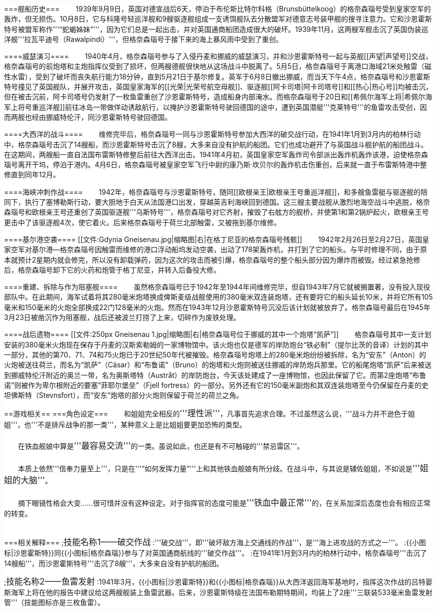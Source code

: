 ===舰船历史===
　　1939年9月9日，英国对德宣战后6天，停泊于布伦斯比特尔科格（Brunsbüttelkoog）的格奈森瑙号受到皇家空军的轰炸，但无损伤。10月8日，它与科隆号轻巡洋舰和9艘驱逐舰组成一支诱饵舰队去分散盟军对德意志号装甲舰的搜寻注意力。它和沙恩霍斯特号被盟军称作'''“蛇蝎姊妹”'''，因为它们总是一起出击，并对英国通商船团造成很大的破坏。1939年11月，这两艘军舰击沉了英国伪装巡洋舰'''拉瓦平迪号（Rawalpindi）'''，但格奈森瑙号于接下来的海上暴风雨中受到了重创。<br>

====威瑟演习====
　　1940年4月，格奈森瑙号参与了入侵丹麦和挪威的威瑟演习，并和沙恩霍斯特号一起与英舰[[声望|声望号]]交战，格奈森瑙号的前炮塔和主炮指挥仪受到了损坏，但两艘德舰很快地从这场战斗中脱离了。5月5日，格奈森瑙号于离港口海域21米处触雷（磁性水雷），受到了破坏而丧失航行能力18分钟，直到5月21日于基尔修复。英军于6月8日撤出挪威，而当天下午4点，格奈森瑙号和沙恩霍斯特号撞见了英国舰队，并展开攻击，英国皇家海军的[[光荣|光荣号航空母舰]]、驱逐舰[[阿卡司塔|阿卡司塔号]]和[[热心|热心号]]均被击沉，但在被击沉前，阿卡司塔号仍发射了一枚鱼雷重创了沙恩霍斯特号，造成船身内部淹水。而格奈森瑙号于20日和[[希佩尔海军上将|希佩尔海军上将号重巡洋舰]]前往冰岛一带做佯动诱敌航行，以掩护沙恩霍斯特号驶回德国的途中，遭到英国潜艇'''克莱特号'''的鱼雷攻击受创，因而两舰也经由挪威特伦汗，同沙恩霍斯特号驶回德国。<br>

====大西洋的战斗====
　　维修完毕后，格奈森瑙号一同与沙恩霍斯特号参加大西洋的破交战行动，在1941年1月到3月内的柏林行动中，格奈森瑙号击沉了14艘船，而沙恩霍斯特号击沉了8艘，大多来自没有护航的船团。它们也成功避开了与英国战斗舰护航的船团战斗。在这期间，两艘船一直自法国布雷斯特修整后前往大西洋出击。1941年4月初，英国皇家空军轰炸司令部派出轰炸机轰炸该港，迫使格奈森瑙号离开干坞，停泊于港内。4月6日，格奈森瑙号被皇家空军飞行中尉的康乃斯·坎贝尔的轰炸机击伤重创，后来就一直于布雷斯特港中整修直到同年12月。<br>

====海峡冲刺作战====
　　1942年，格奈森瑙号与沙恩霍斯特号，随同[[欧根亲王|欧根亲王号重巡洋舰]]，和多艘鱼雷艇与驱逐舰的陪同下，执行了塞博勒斯行动，要大胆地于白天从法国港口出发，穿越英吉利海峡回到德国。这三艘主要战舰从激烈地海空战斗中逃脱，格奈森瑙号和欧根亲王号还重创了英国驱逐舰'''乌斯特号'''，格奈森瑙号对它齐射，摧毁了右舷方的舰桥，并使第1和第2锅炉起火，欧根亲王号更击中了该驱逐舰4次，使它着火。后来格奈森瑙号于荷兰北部触雷，又被拖到基尔维修。<br>

====基尔港空袭====
[[文件:Gdynia Gneisenau.jpg|缩略图|右|在格丁尼亚的格奈森瑙号残骸]]
　　1942年2月26日至2月27日，英国皇家空军对基尔港—格奈森瑙号因触雷而维修的港口浮动船坞发动空袭，出动了178架轰炸机，并打到了它的船头。与平时修理不同，由于原本就预计2星期内就会修完，所以没有卸载弹药，因为这次的攻击而被引爆，格奈森瑙号的整个船头部分因为爆炸而被毁。经过紧急抢修后，格奈森瑙号卸下它的火药和炮管于格丁尼亚，并转入后备役大修。<br>

====重建、拆除与作为阻塞舰====
　　虽然格奈森瑙号已于1942年至1944年间维修完毕，但自1943年7月它就被搁置著，没有投入现役部队中。在此期间，海军试着将其280毫米炮塔换成俾斯麦级战舰使用的380毫米双连装炮塔，还有要将它的船头延长10米，并将它所有105毫米和150毫米的火炮全部换成22门128毫米的火炮。然而在1943年12月沙恩霍斯特号沉没后该计划就被放弃了。格奈森瑙号最后在1945年3月23日被凿沉作为阻塞舰，战后还被波兰打捞了上来，切碎作为废铁处理。<br>

====战后遗物====
[[文件:250px Gneisenau 1.jpg|缩略图|右|格奈森瑙号位于挪威的其中一个炮塔“凯萨”]]
　　格奈森瑙号其中一支计划安装的380毫米火炮现在保存于丹麦的汉斯索勒姆的一家博物馆中。该火炮也仅是德军的岸防炮台“铁必制”（提尔比茨的音译）计划的其中一部分，其他的第70、71、74和75火炮已于20世纪50年代被摧毁。格奈森瑙号炮塔上的280毫米炮纷纷被拆除，名为“安东”（Anton）的火炮被送往荷兰，而名为“凯萨”（Cäsar）和“布鲁诺”（Bruno）的炮塔和火炮则被送往挪威的岸防炮兵那里。它的船尾炮塔“凯萨”后来被送到挪威特伦汗附近的奥兰一带，名为奥斯塔特（Austråt）的岸防炮台，今天该处建成了一座博物馆，也因此保留了它。而第2座炮塔“布鲁诺”则被作为卑尔根附近的要塞“菲耶尔堡垒”（Fjell fortress）的一部分。另外还有它的150毫米副炮和其双连装炮塔至今仍保留在丹麦的史坦佛斯特（Stevnsfort），而“安东”炮塔的部分火炮则保留于荷兰的荷兰之角。<br>


==游戏相关==
===角色设定===
　　和姐姐完全相反的<big>'''理性派'''</big>，凡事首先追求合理。不过虽然这么说，'''战斗力并不逊色于姐姐'''，也'''不是排斥战争的那一类'''，某种意义上是比姐姐要更加恐怖的类型。<br><br>
　　在铁血舰娘中算是<big>'''最容易交流'''</big>的一类。虽说如此，也还是有不可触碰的'''禁忌雷区'''。<br><br>
　　本质上依然'''信奉力量至上'''，只是在'''“如何发挥力量”'''上和其他铁血舰娘有所分歧。在战斗中，与其说是辅佐姐姐，不如说是<big>'''姐姐的大脑'''</big>。<br><br>
　　摘下眼镜性格会大变……很可惜并没有这种设定。对于指挥官的态度可能是<big>'''铁血中最正常'''</big>的，在关系加深后态度也会有相应正常的转变。<br><br>

===相关解释===
;<big>技能名称1——破交作战</big>
:'''破交战'''，即'''破坏敌方海上交通线的作战'''，是'''海上进攻战的方式之一'''。
:{{小图标|沙恩霍斯特}}同{{小图标|格奈森瑙}}参与了对英国通商航线的'''破交作战'''。
:在1941年1月到3月内的柏林行动中，格奈森瑙号'''击沉了14艘船'''，而沙恩霍斯特号'''击沉了8艘'''，大多来自没有护航的船团。

;<big>技能名称2——鱼雷发射</big>
:1941年3月，{{小图标|沙恩霍斯特}}和{{小图标|格奈森瑙}}从大西洋返回海军基地时，指挥这次作战的吕特晏斯海军上将在他的报告中建议给这两艘舰装上鱼雷武器。后来，沙恩霍斯特级在法国布勒期特期间，均装上了2座'''三联装533毫米鱼雷发射管'''（技能图标亦是三枚鱼雷）。

